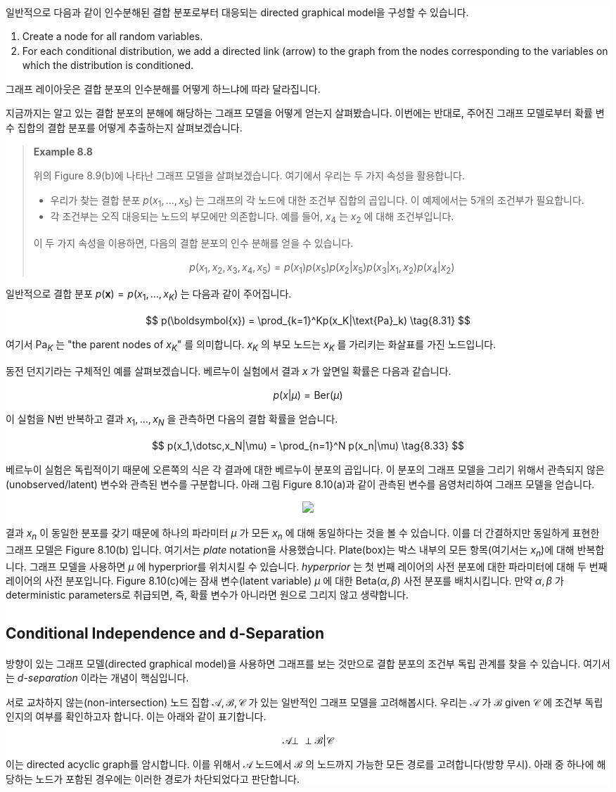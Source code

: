 일반적으로 다음과 같이 인수분해된 결합 분포로부터 대응되는 directed graphical model을 구성할 수 있습니다.

1. Create a node for all random variables.
2. For each conditional distribution, we add a directed link (arrow) to the graph from the nodes corresponding to the variables on which the distribution is conditioned.

그래프 레이아웃은 결합 분포의 인수분해를 어떻게 하느냐에 따라 달라집니다.

지금까지는 알고 있는 결합 분포의 분해에 해당하는 그래프 모델을 어떻게 얻는지 살펴봤습니다. 이번에는 반대로, 주어진 그래프 모델로부터 확률 변수 집합의 결합 분포를 어떻게 추출하는지 살펴보겠습니다.

> **Example 8.8**
> 
> 위의 Figure 8.9(b)에 나타난 그래프 모델을 살펴보겠습니다. 여기에서 우리는 두 가지 속성을 활용합니다.
> - 우리가 찾는 결합 분포 $p(x_1, \dotsc, x_5)$ 는 그래프의 각 노드에 대한 조건부 집합의 곱입니다. 이 예제에서는 5개의 조건부가 필요합니다.
> - 각 조건부는 오직 대응되는 노드의 부모에만 의존합니다. 예를 들어, $x_4$ 는 $x_2$ 에 대해 조건부입니다.
> 
> 이 두 가지 속성을 이용하면, 다음의 결합 분포의 인수 분해를 얻을 수 있습니다.
> 
> $$ p(x_1,x_2,x_3,x_4,x_5) = p(x_1)p(x_5)p(x_2|x_5)p(x_3|x_1,x_2)p(x_4|x_2) \tag{8.30} $$

일반적으로 결합 분포 $p(\boldsymbol{x}) = p(x_1,\dotsc,x_K)$ 는 다음과 같이 주어집니다.

$$ p(\boldsymbol{x}) = \prod_{k=1}^Kp(x_K|\text{Pa}_k) \tag{8.31} $$

여기서 $\text{Pa}_K$ 는 "the parent nodes of $x_K$" 를 의미합니다. $x_K$ 의 부모 노드는 $x_K$ 를 가리키는 화살표를 가진 노드입니다.

동전 던지기라는 구체적인 예를 살펴보겠습니다. 베르누이 실험에서 결과 $x$ 가 앞면일 확률은 다음과 같습니다.

$$ p(x|\mu) = \text{Ber}(\mu) \tag{8.32} $$

이 실험을 N번 반복하고 결과 $x_1,\dotsc,x_N$ 을 관측하면 다음의 결합 확률을 얻습니다.

$$ p(x_1,\dotsc,x_N|\mu) = \prod_{n=1}^N p(x_n|\mu) \tag{8.33} $$

베르누이 실험은 독립적이기 때문에 오른쪽의 식은 각 결과에 대한 베르누이 분포의 곱입니다. 이 분포의 그래프 모델을 그리기 위해서 관측되지 않은(unobserved/latent) 변수와 관측된 변수를 구분합니다. 아래 그림 Figure 8.10(a)과 같이 관측된 변수를 음영처리하여 그래프 모델을 얻습니다.

<div align="center"><img src="{{ site.baseurl }}/assets/images/figures/figure8.10.png" height=250px></div>

결과 $x_n$ 이 동일한 분포를 갖기 때문에 하나의 파라미터 $\mu$ 가 모든 $x_n$ 에 대해 동일하다는 것을 볼 수 있습니다. 이를 더 간결하지만 동일하게 표현한 그래프 모델은 Figure 8.10(b) 입니다. 여기서는 *plate* notation을 사용했습니다. Plate(box)는 박스 내부의 모든 항목(여기서는 $x_n$)에 대해 반복합니다. 그래프 모델을 사용하면 $\mu$ 에 hyperprior를 위치시킬 수 있습니다. *hyperprior* 는 첫 번째 레이어의 사전 분포에 대한 파라미터에 대해 두 번째 레이어의 사전 분포입니다. Figure 8.10(c)에는 잠새 변수(latent variable) $\mu$ 에 대한 $\text{Beta}(\alpha,\beta)$ 사전 분포를 배치시킵니다. 만약 $\alpha, \beta$ 가 deterministic parameters로 취급되면, 즉, 확률 변수가 아니라면 원으로 그리지 않고 생략합니다.

## Conditional Independence and d-Separation

방향이 있는 그래프 모델(directed graphical model)을 사용하면 그래프를 보는 것만으로 결합 분포의 조건부 독립 관계를 찾을 수 있습니다. 여기서는 *d-separation* 이라는 개념이 핵심입니다.

서로 교차하지 않는(non-intersection) 노드 집합 $\mathcal{A},\mathcal{B},\mathcal{C}$ 가 있는 일반적인 그래프 모델을 고려해봅시다. 우리는 $\mathcal{A}$ 가 $\mathcal{B}$ given $\mathcal{C}$ 에 조건부 독립인지의 여부를 확인하고자 합니다. 이는 아래와 같이 표기합니다.

$$ \mathcal{A} \perp\!\!\!\!\perp \mathcal{B}|\mathcal{C} \tag{8.34} $$

이는 directed acyclic graph를 암시합니다. 이를 위해서 $\mathcal{A}$ 노드에서 $\mathcal{B}$ 의 노드까지 가능한 모든 경로를 고려합니다(방향 무시). 아래 중 하나에 해당하는 노드가 포함된 경우에는 이러한 경로가 차단되었다고 판단합니다.
